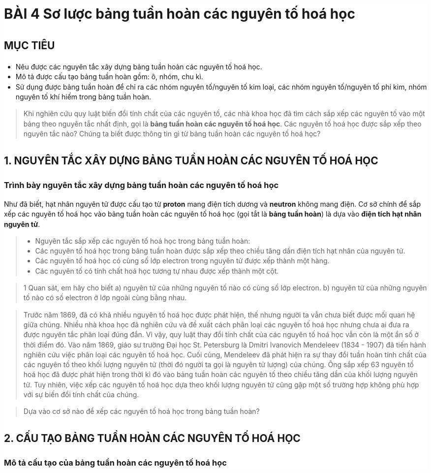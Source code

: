 # BÀI 4 Sơ lược bảng tuần hoàn các nguyên tố hoá học

## MỤC TIÊU
- Nêu được các nguyên tắc xây dựng bảng tuần hoàn các nguyên tố hoá học.
- Mô tả được cấu tạo bảng tuần hoàn gồm: ô, nhóm, chu kì.
- Sử dụng được bảng tuần hoàn để chỉ ra các nhóm nguyên tố/nguyên tố kim loại, các nhóm nguyên tố/nguyên tố phi kim, nhóm nguyên tố khí hiếm trong bảng tuần hoàn.

> Khi nghiên cứu quy luật biến đổi tính chất của các nguyên tố, các nhà khoa học đã tìm cách sắp xếp các nguyên tố vào một bảng theo nguyên tắc nhất định, gọi là **bảng tuần hoàn các nguyên tố hoá học**. Các nguyên tố hoá học được sắp xếp theo nguyên tắc nào? Chúng ta biết được thông tin gì từ bảng tuần hoàn các nguyên tố hoá học?

## 1. NGUYÊN TẮC XÂY DỰNG BẢNG TUẦN HOÀN CÁC NGUYÊN TỐ HOÁ HỌC

### Trình bày nguyên tắc xây dựng bảng tuần hoàn các nguyên tố hoá học

Như đã biết, hạt nhân nguyên tử được cấu tạo từ **proton** mang điện tích dương và **neutron** không mang điện. Cơ sở chính để sắp xếp các nguyên tố hoá học vào bảng tuần hoàn các nguyên tố hoá học (gọi tắt là **bảng tuần hoàn**) là dựa vào **điện tích hạt nhân nguyên tử**.

> * Nguyên tắc sắp xếp các nguyên tố hoá học trong bảng tuần hoàn:
> * Các nguyên tố hoá học trong bảng tuần hoàn được sắp xếp theo chiều tăng dần điện tích hạt nhân của nguyên tử.
> * Các nguyên tố hoá học có cùng số lớp electron trong nguyên tử được xếp thành một hàng.
> * Các nguyên tố có tính chất hoá học tương tự nhau được xếp thành một cột.

> 1 Quan sát, em hãy cho biết
> a) nguyên tử của những nguyên tố nào có cùng số lớp electron.
> b) nguyên tử của những nguyên tố nào có số electron ở lớp ngoài cùng bằng nhau.

> Trước năm 1869, đã có khá nhiều nguyên tố hoá học được phát hiện, thế nhưng người ta vẫn chưa biết được mối quan hệ giữa chúng. Nhiều nhà khoa học đã nghiên cứu và đề xuất cách phân loại các nguyên tố hoá học nhưng chưa ai đưa ra được nguyên tắc phân loại đúng đắn. Vì vậy, quy luật thay đổi tính chất của các nguyên tố hoá học vẫn còn là một ẩn số ở thời điểm đó.
> Vào năm 1869, giáo sư trường Đại học St. Petersburg là Dmitri Ivanovich Mendeleev (1834 - 1907) đã tiến hành nghiên cứu việc phân loại các nguyên tố hoá học. Cuối cùng, Mendeleev đã phát hiện ra sự thay đổi tuần hoàn tính chất của các nguyên tố theo khối lượng nguyên tử (thời đó người ta gọi là nguyên tử lượng) của chúng. Ông sắp xếp 63 nguyên tố hoá học đã được phát hiện trong thời kì đó vào bảng tuần hoàn các nguyên tố theo chiều tăng dần của khối lượng nguyên tử. Tuy nhiên, việc xếp các nguyên tố hoá học dựa theo khối lượng nguyên tử cũng gặp một số trường hợp không phù hợp với sự biến đổi tính chất của chúng.

> Dựa vào cơ sở nào để xếp các nguyên tố hoá học trong bảng tuần hoàn?

## 2. CẤU TẠO BẢNG TUẦN HOÀN CÁC NGUYÊN TỐ HOÁ HỌC

### Mô tả cấu tạo của bảng tuần hoàn các nguyên tố hoá học
